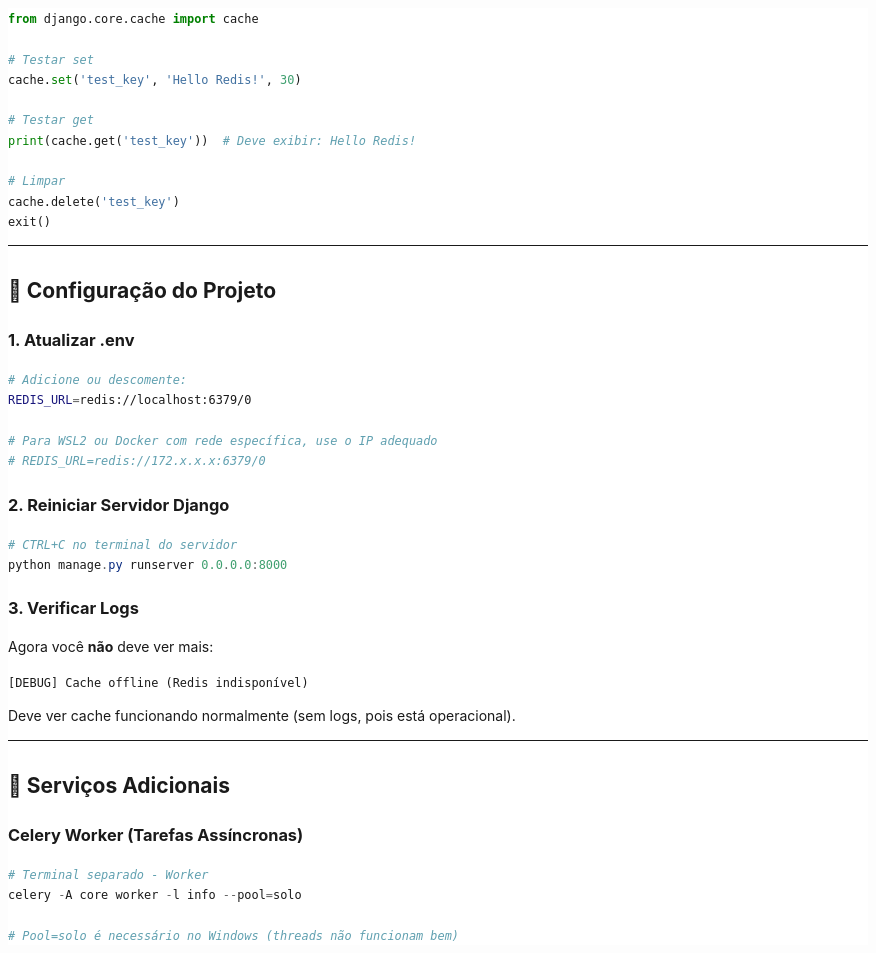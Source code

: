 ```python
from django.core.cache import cache

# Testar set
cache.set('test_key', 'Hello Redis!', 30)

# Testar get
print(cache.get('test_key'))  # Deve exibir: Hello Redis!

# Limpar
cache.delete('test_key')
exit()
```

---

## 🔧 Configuração do Projeto

### 1. Atualizar .env
```bash
# Adicione ou descomente:
REDIS_URL=redis://localhost:6379/0

# Para WSL2 ou Docker com rede específica, use o IP adequado
# REDIS_URL=redis://172.x.x.x:6379/0
```

### 2. Reiniciar Servidor Django
```powershell
# CTRL+C no terminal do servidor
python manage.py runserver 0.0.0.0:8000
```

### 3. Verificar Logs
Agora você **não** deve ver mais:
```
[DEBUG] Cache offline (Redis indisponível)
```

Deve ver cache funcionando normalmente (sem logs, pois está operacional).

---

## 🎯 Serviços Adicionais

### Celery Worker (Tarefas Assíncronas)

```powershell
# Terminal separado - Worker
celery -A core worker -l info --pool=solo

# Pool=solo é necessário no Windows (threads não funcionam bem)
```
